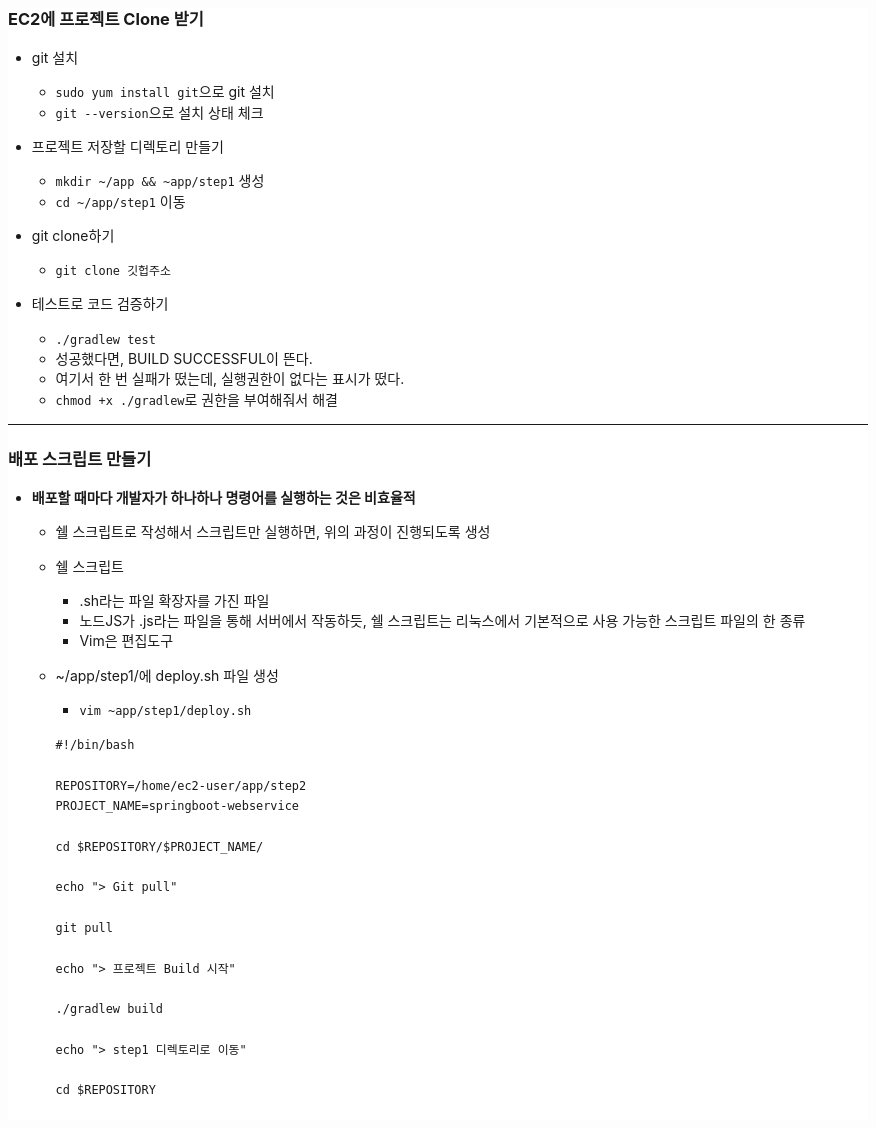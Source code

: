 <h3>EC2에 프로젝트 Clone 받기</h3>




- git 설치
  - `sudo yum install git`으로 git 설치
  - `git --version`으로 설치 상태 체크


- 프로젝트 저장할 디렉토리 만들기
  - `mkdir ~/app && ~app/step1` 생성
  - `cd ~/app/step1` 이동
- git clone하기
  - `git clone 깃헙주소`
- 테스트로 코드 검증하기
  - `./gradlew test`
  - 성공했다면, BUILD SUCCESSFUL이 뜬다.
  - 여기서 한 번 실패가 떴는데, 실행권한이 없다는 표시가 떴다.
  - `chmod +x ./gradlew`로 권한을 부여해줘서 해결



---



<h3>배포 스크립트 만들기</h3>



- **배포할 때마다 개발자가 하나하나 명령어를 실행하는 것은 비효율적**

  - 쉘 스크립트로 작성해서 스크립트만 실행하면, 위의 과정이 진행되도록 생성

  - 쉘 스크립트

    - .sh라는 파일 확장자를 가진 파일
    - 노드JS가 .js라는 파일을 통해 서버에서 작동하듯, 쉘 스크립트는 리눅스에서 기본적으로 사용 가능한 스크립트 파일의 한 종류
    - Vim은 편집도구

  - ~/app/step1/에 deploy.sh 파일 생성

    - `vim ~app/step1/deploy.sh`

    ```script
    #!/bin/bash
    
    REPOSITORY=/home/ec2-user/app/step2
    PROJECT_NAME=springboot-webservice
    
    cd $REPOSITORY/$PROJECT_NAME/
    
    echo "> Git pull"
    
    git pull
    
    echo "> 프로젝트 Build 시작"
    
    ./gradlew build
    
    echo "> step1 디렉토리로 이동"
    
    cd $REPOSITORY
    